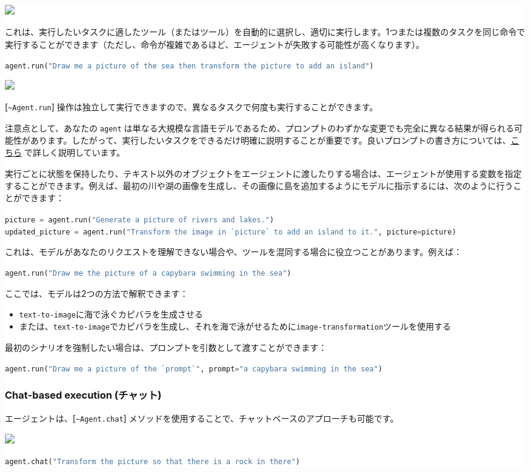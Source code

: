 <img src="https://hf-mirror.com/datasets/huggingface/documentation-images/resolve/main/transformers/rivers_and_lakes.png" width=200>


これは、実行したいタスクに適したツール（またはツール）を自動的に選択し、適切に実行します。1つまたは複数のタスクを同じ命令で実行することができます（ただし、命令が複雑であるほど、エージェントが失敗する可能性が高くなります）。


```py
agent.run("Draw me a picture of the sea then transform the picture to add an island")
```

<img src="https://hf-mirror.com/datasets/huggingface/documentation-images/resolve/main/transformers/sea_and_island.png" width=200>

<br/>

[`~Agent.run`] 操作は独立して実行できますので、異なるタスクで何度も実行することができます。

注意点として、あなたの `agent` は単なる大規模な言語モデルであるため、プロンプトのわずかな変更でも完全に異なる結果が得られる可能性があります。したがって、実行したいタスクをできるだけ明確に説明することが重要です。良いプロンプトの書き方については、[こちら](custom_tools#writing-good-user-inputs) で詳しく説明しています。

実行ごとに状態を保持したり、テキスト以外のオブジェクトをエージェントに渡したりする場合は、エージェントが使用する変数を指定することができます。例えば、最初の川や湖の画像を生成し、その画像に島を追加するようにモデルに指示するには、次のように行うことができます：

```python
picture = agent.run("Generate a picture of rivers and lakes.")
updated_picture = agent.run("Transform the image in `picture` to add an island to it.", picture=picture)
```

<Tip>

これは、モデルがあなたのリクエストを理解できない場合や、ツールを混同する場合に役立つことがあります。例えば：

```py
agent.run("Draw me the picture of a capybara swimming in the sea")
```

ここでは、モデルは2つの方法で解釈できます：
- `text-to-image`に海で泳ぐカピバラを生成させる
- または、`text-to-image`でカピバラを生成し、それを海で泳がせるために`image-transformation`ツールを使用する

最初のシナリオを強制したい場合は、プロンプトを引数として渡すことができます：


```py
agent.run("Draw me a picture of the `prompt`", prompt="a capybara swimming in the sea")
```

</Tip>


### Chat-based execution (チャット)

エージェントは、[`~Agent.chat`] メソッドを使用することで、チャットベースのアプローチも可能です。

<img src="https://hf-mirror.com/datasets/huggingface/documentation-images/resolve/main/transformers/rivers_and_lakes.png" width=200> 

```py
agent.chat("Transform the picture so that there is a rock in there")
```
